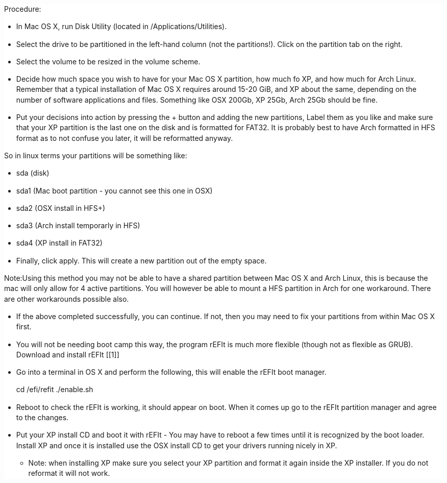 Procedure:

-   In Mac OS X, run Disk Utility (located in /Applications/Utilities).

-   Select the drive to be partitioned in the left-hand column (not the
    partitions!). Click on the partition tab on the right.

-   Select the volume to be resized in the volume scheme.

-   Decide how much space you wish to have for your Mac OS X partition,
    how much fo XP, and how much for Arch Linux. Remember that a typical
    installation of Mac OS X requires around 15-20 GiB, and XP about the
    same, depending on the number of software applications and files.
    Something like OSX 200Gb, XP 25Gb, Arch 25Gb should be fine.

-   Put your decisions into action by pressing the + button and adding
    the new partitions, Label them as you like and make sure that your
    XP partition is the last one on the disk and is formatted for FAT32.
    It is probably best to have Arch formatted in HFS format as to not
    confuse you later, it will be reformatted anyway.

So in linux terms your partitions will be something like:

-   sda (disk)
-   sda1 (Mac boot partition - you cannot see this one in OSX)
-   sda2 (OSX install in HFS+)
-   sda3 (Arch install temporarly in HFS)
-   sda4 (XP install in FAT32)

-   Finally, click apply. This will create a new partition out of the
    empty space.

Note:Using this method you may not be able to have a shared partition
between Mac OS X and Arch Linux, this is because the mac will only allow
for 4 active partitions. You will however be able to mount a HFS
partition in Arch for one workaround. There are other workarounds
possible also.

-   If the above completed successfully, you can continue. If not, then
    you may need to fix your partitions from within Mac OS X first.

-   You will not be needing boot camp this way, the program rEFIt is
    much more flexible (though not as flexible as GRUB). Download and
    install rEFIt [[1]]

-   Go into a terminal in OS X and perform the following, this will
    enable the rEFIt boot manager.

    cd /efi/refit
    ./enable.sh

-   Reboot to check the rEFIt is working, it should appear on boot. When
    it comes up go to the rEFIt partition manager and agree to the
    changes.

-   Put your XP install CD and boot it with rEFIt - You may have to
    reboot a few times until it is recognized by the boot loader.
    Install XP and once it is installed use the OSX install CD to get
    your drivers running nicely in XP.
    -   Note: when installing XP make sure you select your XP partition
        and format it again inside the XP installer. If you do not
        reformat it will not work.
